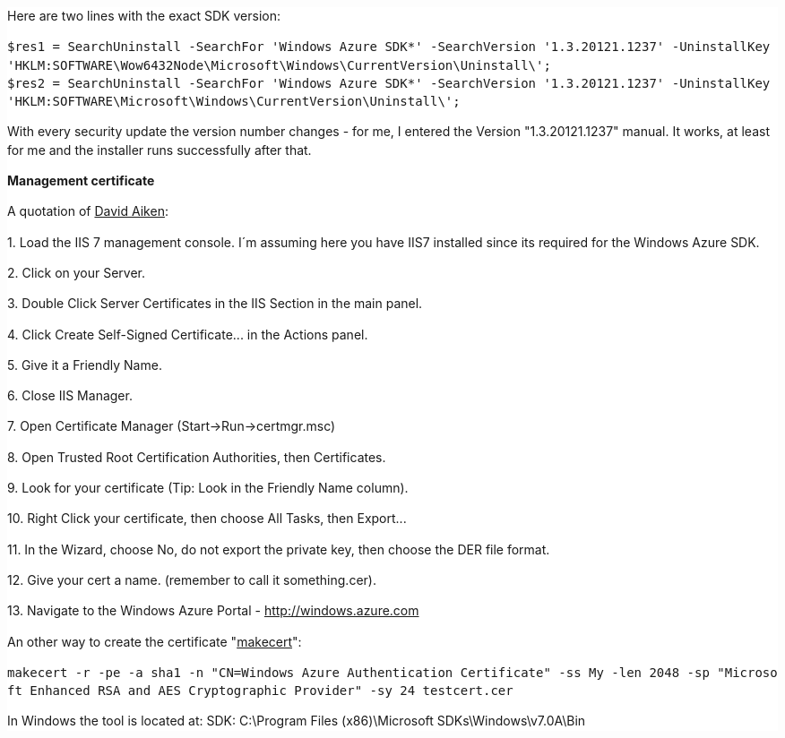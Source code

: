 <p>Here are two lines with the exact SDK version:</p>

<div style="padding-bottom: 0px; margin: 0px; padding-left: 0px; padding-right: 0px; display: inline; float: none; padding-top: 0px" id="scid:812469c5-0cb0-4c63-8c15-c81123a09de7:145c16de-af6a-449a-8e02-9a9e153ec447" class="wlWriterEditableSmartContent"><pre name="code" class="c#">$res1 = SearchUninstall -SearchFor 'Windows Azure SDK*' -SearchVersion '1.3.20121.1237' -UninstallKey 'HKLM:SOFTWARE\Wow6432Node\Microsoft\Windows\CurrentVersion\Uninstall\';
$res2 = SearchUninstall -SearchFor 'Windows Azure SDK*' -SearchVersion '1.3.20121.1237' -UninstallKey 'HKLM:SOFTWARE\Microsoft\Windows\CurrentVersion\Uninstall\';
</pre></div>

<p>With every security update the version number changes - for me, I entered the Version "1.3.20121.1237" manual. It works, at least for me and the installer runs successfully after that. </p>

<p><b>Management certificate </b></p>

<p><b></b></p>

<p>A quotation of <a href="http://www.davidaiken.com/2009/12/21/how-to-create-a-x509-certificate-for-the-windows-azure-management-api/">David Aiken</a>:</p>

<p>1. Load the IIS 7 management console. I´m assuming here you have IIS7 installed since its required for the Windows Azure SDK.</p>

<p>2. Click on your Server.</p>

<p>3. Double Click Server Certificates in the IIS Section in the main panel.</p>

<p>4. Click Create Self-Signed Certificate... in the Actions panel.</p>

<p>5. Give it a Friendly Name.</p>

<p>6. Close IIS Manager.</p>

<p>7. Open Certificate Manager (Start-&gt;Run-&gt;certmgr.msc)</p>

<p>8. Open Trusted Root Certification Authorities, then Certificates.</p>

<p>9. Look for your certificate (Tip: Look in the Friendly Name column).</p>

<p>10. Right Click your certificate, then choose All Tasks, then Export...</p>

<p>11. In the Wizard, choose No, do not export the private key, then choose the DER file format.</p>

<p>12. Give your cert a name. (remember to call it something.cer).</p>

<p>13. Navigate to the Windows Azure Portal - <a href="http://windows.azure.com/">http://windows.azure.com</a></p>

<p>An other way to create the certificate "<a href="http://msdn.microsoft.com/en-us/library/bfsktky3(v=vs.80).aspx">makecert</a>":</p>

<div style="padding-bottom: 0px; margin: 0px; padding-left: 0px; padding-right: 0px; display: inline; float: none; padding-top: 0px" id="scid:812469c5-0cb0-4c63-8c15-c81123a09de7:9b0d363a-3cd2-40f0-895c-67e825f30bea" class="wlWriterEditableSmartContent"><pre name="code" class="c#">makecert -r -pe -a sha1 -n "CN=Windows Azure Authentication Certificate" -ss My -len 2048 -sp "Microsoft Enhanced RSA and AES Cryptographic Provider" -sy 24 testcert.cer</pre></div>

<p>In Windows the tool is located at: SDK: C:\Program Files (x86)\Microsoft SDKs\Windows\v7.0A\Bin</p>
